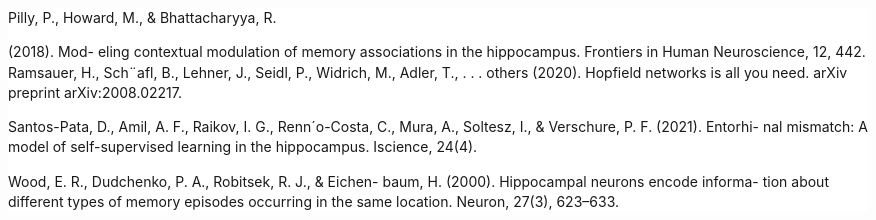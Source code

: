 Pilly, P., Howard, M., & Bhattacharyya, R.

(2018). Mod-
eling contextual modulation of memory associations in the
hippocampus. Frontiers in Human Neuroscience, 12, 442.
Ramsauer, H., Sch¨afl, B., Lehner, J., Seidl, P., Widrich, M.,
Adler, T., . . . others (2020). Hopfield networks is all you
need. arXiv preprint arXiv:2008.02217.

Santos-Pata, D., Amil, A. F., Raikov, I. G., Renn´o-Costa, C.,
Mura, A., Soltesz, I., & Verschure, P. F. (2021). Entorhi-
nal mismatch: A model of self-supervised learning in the
hippocampus. Iscience, 24(4).

Wood, E. R., Dudchenko, P. A., Robitsek, R. J., & Eichen-
baum, H. (2000). Hippocampal neurons encode informa-
tion about different types of memory episodes occurring in
the same location. Neuron, 27(3), 623–633.

